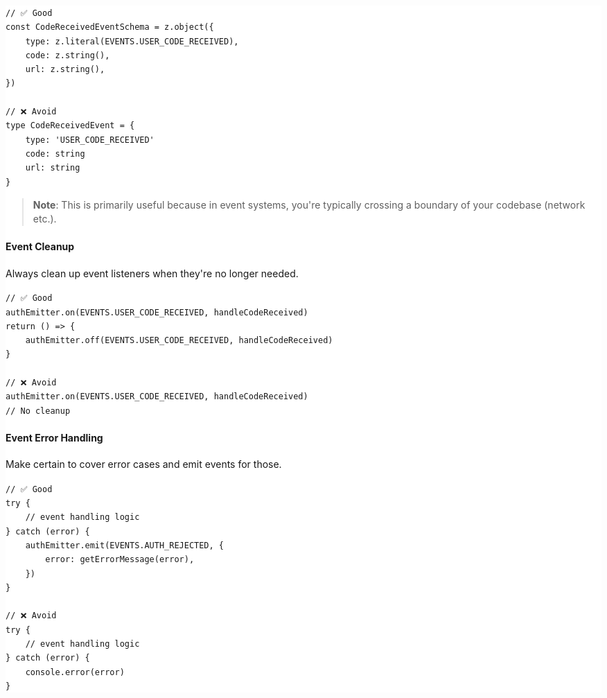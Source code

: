 ```tsx
// ✅ Good
const CodeReceivedEventSchema = z.object({
	type: z.literal(EVENTS.USER_CODE_RECEIVED),
	code: z.string(),
	url: z.string(),
})

// ❌ Avoid
type CodeReceivedEvent = {
	type: 'USER_CODE_RECEIVED'
	code: string
	url: string
}
```

> **Note**: This is primarily useful because in event systems, you're typically
> crossing a boundary of your codebase (network etc.).

#### Event Cleanup

Always clean up event listeners when they're no longer needed.

```tsx
// ✅ Good
authEmitter.on(EVENTS.USER_CODE_RECEIVED, handleCodeReceived)
return () => {
	authEmitter.off(EVENTS.USER_CODE_RECEIVED, handleCodeReceived)
}

// ❌ Avoid
authEmitter.on(EVENTS.USER_CODE_RECEIVED, handleCodeReceived)
// No cleanup
```

#### Event Error Handling

Make certain to cover error cases and emit events for those.

```tsx
// ✅ Good
try {
	// event handling logic
} catch (error) {
	authEmitter.emit(EVENTS.AUTH_REJECTED, {
		error: getErrorMessage(error),
	})
}

// ❌ Avoid
try {
	// event handling logic
} catch (error) {
	console.error(error)
}
```
